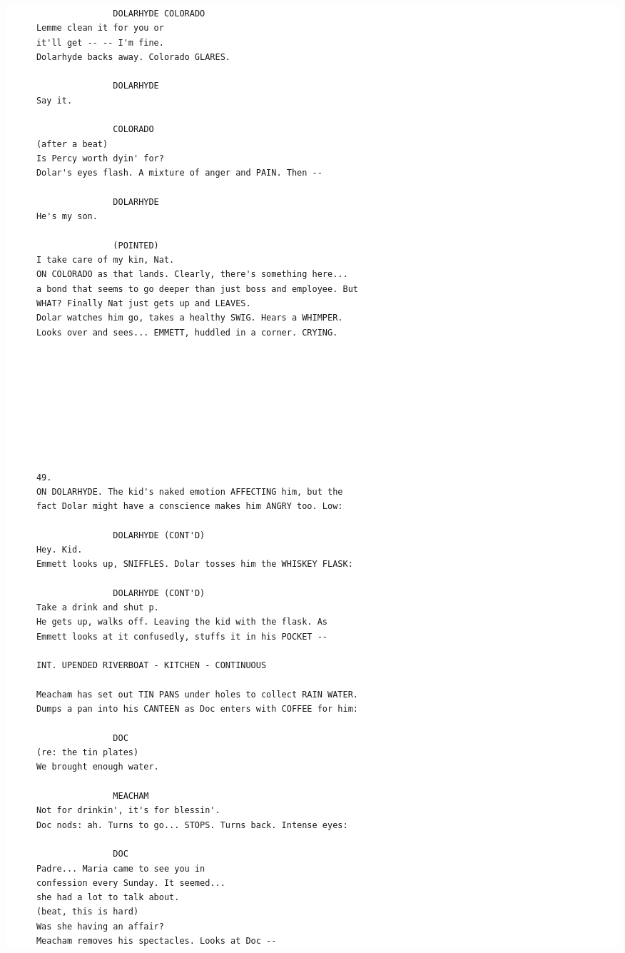                          DOLARHYDE COLORADO
          Lemme clean it for you or
          it'll get -- -- I'm fine.
          Dolarhyde backs away. Colorado GLARES.

                         DOLARHYDE
          Say it.

                         COLORADO
          (after a beat)
          Is Percy worth dyin' for?
          Dolar's eyes flash. A mixture of anger and PAIN. Then --

                         DOLARHYDE
          He's my son.

                         (POINTED)
          I take care of my kin, Nat.
          ON COLORADO as that lands. Clearly, there's something here...
          a bond that seems to go deeper than just boss and employee. But
          WHAT? Finally Nat just gets up and LEAVES.
          Dolar watches him go, takes a healthy SWIG. Hears a WHIMPER.
          Looks over and sees... EMMETT, huddled in a corner. CRYING.

                         

                         

                         

                         

          49.
          ON DOLARHYDE. The kid's naked emotion AFFECTING him, but the
          fact Dolar might have a conscience makes him ANGRY too. Low:

                         DOLARHYDE (CONT'D)
          Hey. Kid.
          Emmett looks up, SNIFFLES. Dolar tosses him the WHISKEY FLASK:

                         DOLARHYDE (CONT'D)
          Take a drink and shut p.
          He gets up, walks off. Leaving the kid with the flask. As
          Emmett looks at it confusedly, stuffs it in his POCKET --

          INT. UPENDED RIVERBOAT - KITCHEN - CONTINUOUS

          Meacham has set out TIN PANS under holes to collect RAIN WATER.
          Dumps a pan into his CANTEEN as Doc enters with COFFEE for him:

                         DOC
          (re: the tin plates)
          We brought enough water.

                         MEACHAM
          Not for drinkin', it's for blessin'.
          Doc nods: ah. Turns to go... STOPS. Turns back. Intense eyes:

                         DOC
          Padre... Maria came to see you in
          confession every Sunday. It seemed...
          she had a lot to talk about.
          (beat, this is hard)
          Was she having an affair?
          Meacham removes his spectacles. Looks at Doc --
